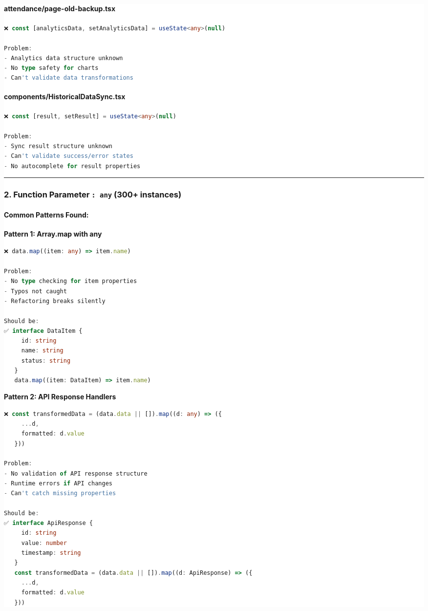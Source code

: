 #### attendance/page-old-backup.tsx
```typescript
❌ const [analyticsData, setAnalyticsData] = useState<any>(null)

Problem:
- Analytics data structure unknown
- No type safety for charts
- Can't validate data transformations
```

#### components/HistoricalDataSync.tsx
```typescript
❌ const [result, setResult] = useState<any>(null)

Problem:
- Sync result structure unknown
- Can't validate success/error states
- No autocomplete for result properties
```

---

### 2. Function Parameter `: any` (300+ instances)

#### Common Patterns Found:

**Pattern 1: Array.map with any**
```typescript
❌ data.map((item: any) => item.name)

Problem:
- No type checking for item properties
- Typos not caught
- Refactoring breaks silently

Should be:
✅ interface DataItem {
     id: string
     name: string
     status: string
   }
   data.map((item: DataItem) => item.name)
```

**Pattern 2: API Response Handlers**
```typescript
❌ const transformedData = (data.data || []).map((d: any) => ({
     ...d,
     formatted: d.value
   }))

Problem:
- No validation of API response structure
- Runtime errors if API changes
- Can't catch missing properties

Should be:
✅ interface ApiResponse {
     id: string
     value: number
     timestamp: string
   }
   const transformedData = (data.data || []).map((d: ApiResponse) => ({
     ...d,
     formatted: d.value
   }))
```
